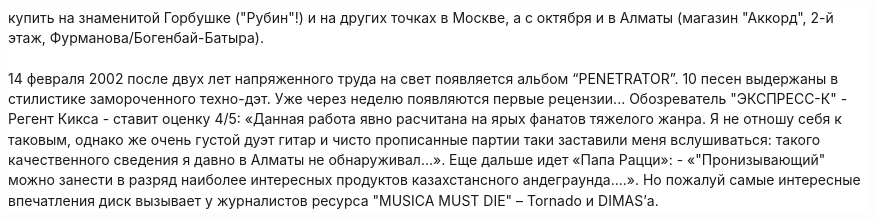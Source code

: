 купить на знаменитой Горбушке ("Рубин"!) и на других точках в Москве, а с октября и в Алматы (магазин "Аккорд", 2-й этаж, Фурманова/Богенбай-Батыра). <BR><BR>14 февраля 2002 после двух лет напряженного труда на свет появляется альбом “PENETRATOR”. 10 песен выдержаны в стилистике замороченного техно-дэт. Уже через неделю появляются первые рецензии... Обозреватель "ЭКСПРЕСС-К" - Регент Кикса - ставит оценку 4/5: «Данная работа явно расчитана на ярых фанатов тяжелого жанра. Я не отношу себя к таковым, однако же очень густой дуэт гитар и чисто прописанные партии таки заставили меня вслушиваться: такого качественного сведения я давно в Алматы не обнаруживал...». Еще дальше идет «Папа Рацци»: - «"Пронизывающий" можно занести в разряд наиболее интересных продуктов казахстансного андеграунда....». Но пожалуй самые интересные впечатления диск вызывает у журналистов ресурса "MUSICA MUST DIE" – Tornado и DIMAS’а. 